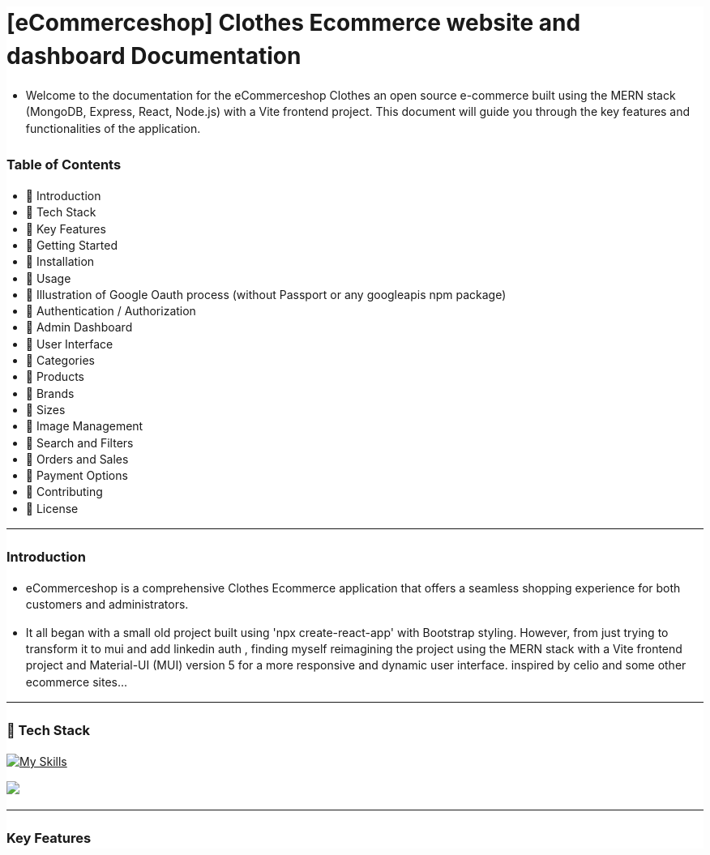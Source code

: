  # [eCommerceshop] Clothes Ecommerce website and dashboard Documentation
 
   -  Welcome to the documentation for the eCommerceshop Clothes an open source e-commerce built using the MERN stack (MongoDB, Express, React, Node.js) with a Vite frontend project. This document will guide you through the key features and functionalities of the application.

   ### Table of Contents
   - 🔗 Introduction
   - 🔗 Tech Stack
   - 🔗 Key Features
   - 🔗 Getting Started
   - 🔗 Installation
   - 🔗 Usage
   - 🔗 Illustration of Google Oauth process (without Passport or any googleapis npm package)
   - 🔗 Authentication / Authorization
   - 🔗 Admin Dashboard
   - 🔗 User Interface
   - 🔗 Categories
   - 🔗 Products
   - 🔗 Brands
   - 🔗 Sizes
   - 🔗 Image Management
   - 🔗 Search and Filters
   - 🔗 Orders and Sales
   - 🔗 Payment Options
   - 🔗 Contributing
   - 🔗 License
 
 ---
 ###  Introduction
-  eCommerceshop is a comprehensive Clothes Ecommerce application that offers a seamless shopping experience for both customers and administrators.  

-  It all began with a small old project built using 'npx create-react-app' with Bootstrap styling. However, from just trying to transform it to mui and add linkedin auth , finding myself reimagining the project using the MERN stack  with a Vite frontend project and Material-UI (MUI) version 5 for a more responsive and dynamic user interface. inspired by celio and some  other ecommerce sites... 
 

  ---
### :space_invader: Tech Stack

[![My Skills](https://skillicons.dev/icons?i=js,react,materialui,nodejs,express,mongodb)](https://skillicons.dev)

<img src="https://camo.githubusercontent.com/451061eb9714c2135705a1ad757017cc943627ca474d8a20e78209214469bf72/68747470733a2f2f6437756d7169637069373236332e636c6f756466726f6e742e6e65742f696d672f70726f647563742f65306364363161372d316336352d343561302d393765652d3737363364646335313533612f39383834313664302d323562632d346264322d623864622d6633343764306131393335642e706e67"> 
 

  
---
### Key Features
